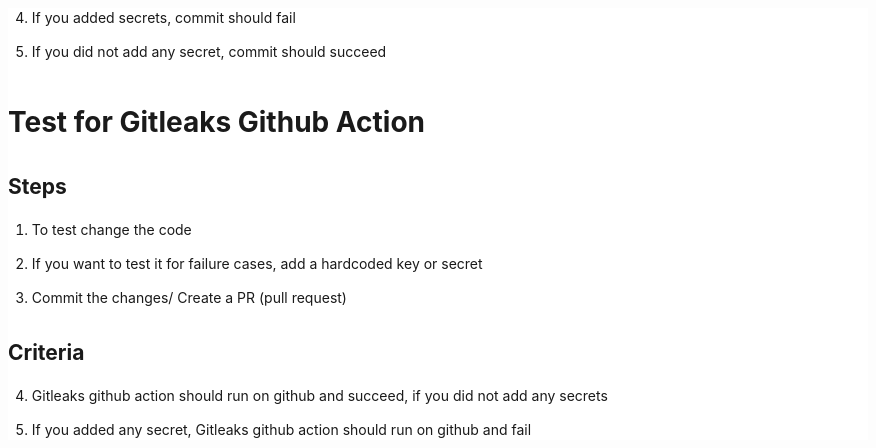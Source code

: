 4.  If you added secrets, commit should fail
    
5.  If you did not add any secret, commit should succeed
    

# Test for Gitleaks Github Action

## Steps

1.  To test change the code
    
2.  If you want to test it for failure cases, add a hardcoded key or secret
    
3.  Commit the changes/ Create a PR (pull request)
    

## Criteria

4.  Gitleaks github action should run on github and succeed, if you did not add any secrets
    
5.  If you added any secret, Gitleaks github action should run on github and fail
